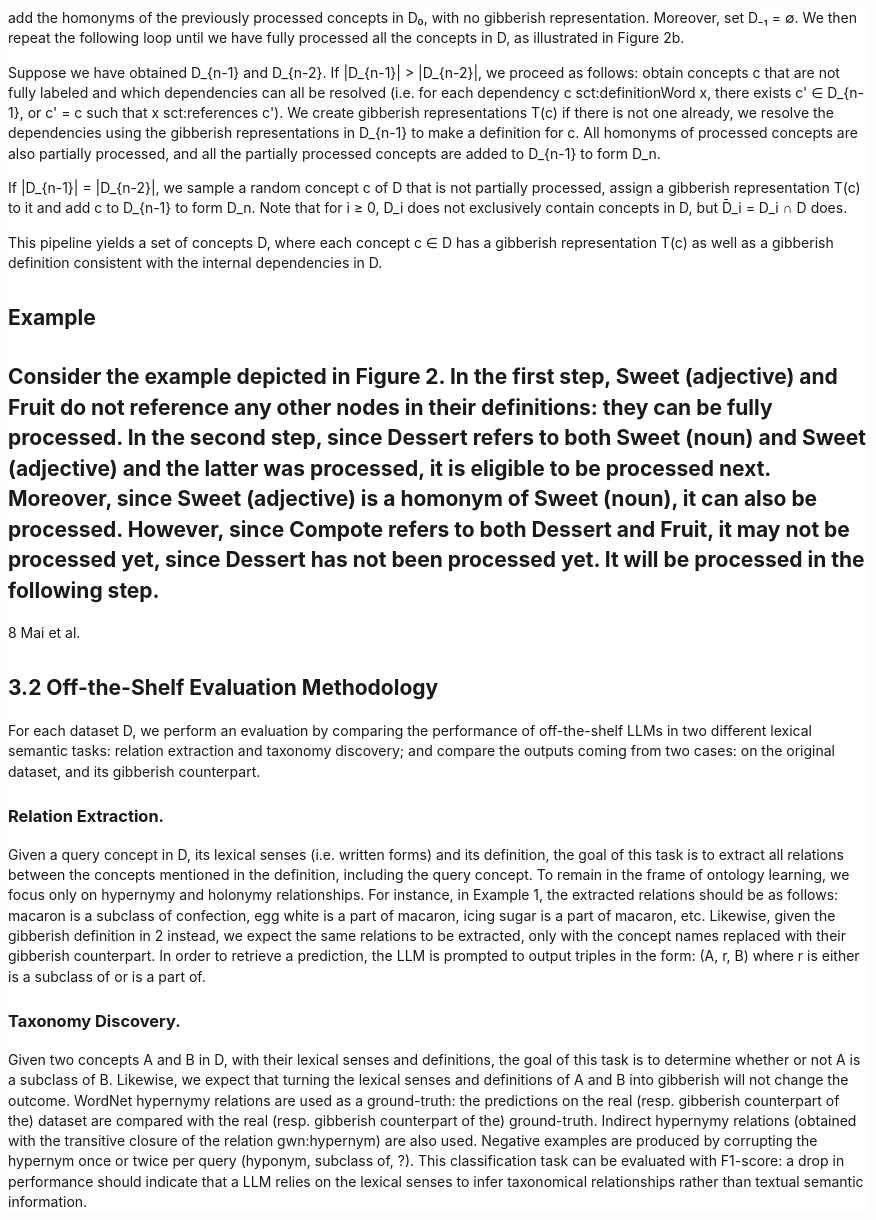 add the homonyms of the previously processed concepts in D₀, with no gibberish representation. Moreover, set D₋₁ = ∅. We then repeat the following loop until we have fully processed all the concepts in D, as illustrated in Figure 2b.

Suppose we have obtained D_{n-1} and D_{n-2}. If |D_{n-1}| > |D_{n-2}|, we proceed as follows: obtain concepts c that are not fully labeled and which dependencies can all be resolved (i.e. for each dependency c sct:definitionWord x, there exists c' ∈ D_{n-1}, or c' = c such that x sct:references c'). We create gibberish representations T(c) if there is not one already, we resolve the dependencies using the gibberish representations in D_{n-1} to make a definition for c. All homonyms of processed concepts are also partially processed, and all the partially processed concepts are added to D_{n-1} to form D_n.

If |D_{n-1}| = |D_{n-2}|, we sample a random concept c of D that is not partially processed, assign a gibberish representation T(c) to it and add c to D_{n-1} to form D_n. Note that for i ≥ 0, D_i does not exclusively contain concepts in D, but D̄_i = D_i ∩ D does.

This pipeline yields a set of concepts D, where each concept c ∈ D has a gibberish representation T(c) as well as a gibberish definition consistent with the internal dependencies in D.

## Example

Consider the example depicted in Figure 2. In the first step, Sweet (adjective) and Fruit do not reference any other nodes in their definitions: they can be fully processed. In the second step, since Dessert refers to both Sweet (noun) and Sweet (adjective) and the latter was processed, it is eligible to be processed next. Moreover, since Sweet (adjective) is a homonym of Sweet (noun), it can also be processed. However, since Compote refers to both Dessert and Fruit, it may not be processed yet, since Dessert has not been processed yet. It will be processed in the following step.
---
8         Mai et al.

## 3.2     Off-the-Shelf Evaluation Methodology

For each dataset D, we perform an evaluation by comparing the performance of off-the-shelf LLMs in two different lexical semantic tasks: relation extraction and taxonomy discovery; and compare the outputs coming from two cases: on the original dataset, and its gibberish counterpart.

### Relation Extraction. 
Given a query concept in D, its lexical senses (i.e. written forms) and its definition, the goal of this task is to extract all relations between the concepts mentioned in the definition, including the query concept. To remain in the frame of ontology learning, we focus only on hypernymy and holonymy relationships. For instance, in Example 1, the extracted relations should be as follows: macaron is a subclass of confection, egg white is a part of macaron, icing sugar is a part of macaron, etc. Likewise, given the gibberish definition in 2 instead, we expect the same relations to be extracted, only with the concept names replaced with their gibberish counterpart. In order to retrieve a prediction, the LLM is prompted to output triples in the form: (A, r, B) where r is either is a subclass of or is a part of.

### Taxonomy Discovery. 
Given two concepts A and B in D, with their lexical senses and definitions, the goal of this task is to determine whether or not A is a subclass of B. Likewise, we expect that turning the lexical senses and definitions of A and B into gibberish will not change the outcome. WordNet hypernymy relations are used as a ground-truth: the predictions on the real (resp. gibberish counterpart of the) dataset are compared with the real (resp. gibberish counterpart of the) ground-truth. Indirect hypernymy relations (obtained with the transitive closure of the relation gwn:hypernym) are also used. Negative examples are produced by corrupting the hypernym once or twice per query (hyponym, subclass of, ?). This classification task can be evaluated with F1-score: a drop in performance should indicate that a LLM relies on the lexical senses to infer taxonomical relationships rather than textual semantic information.
